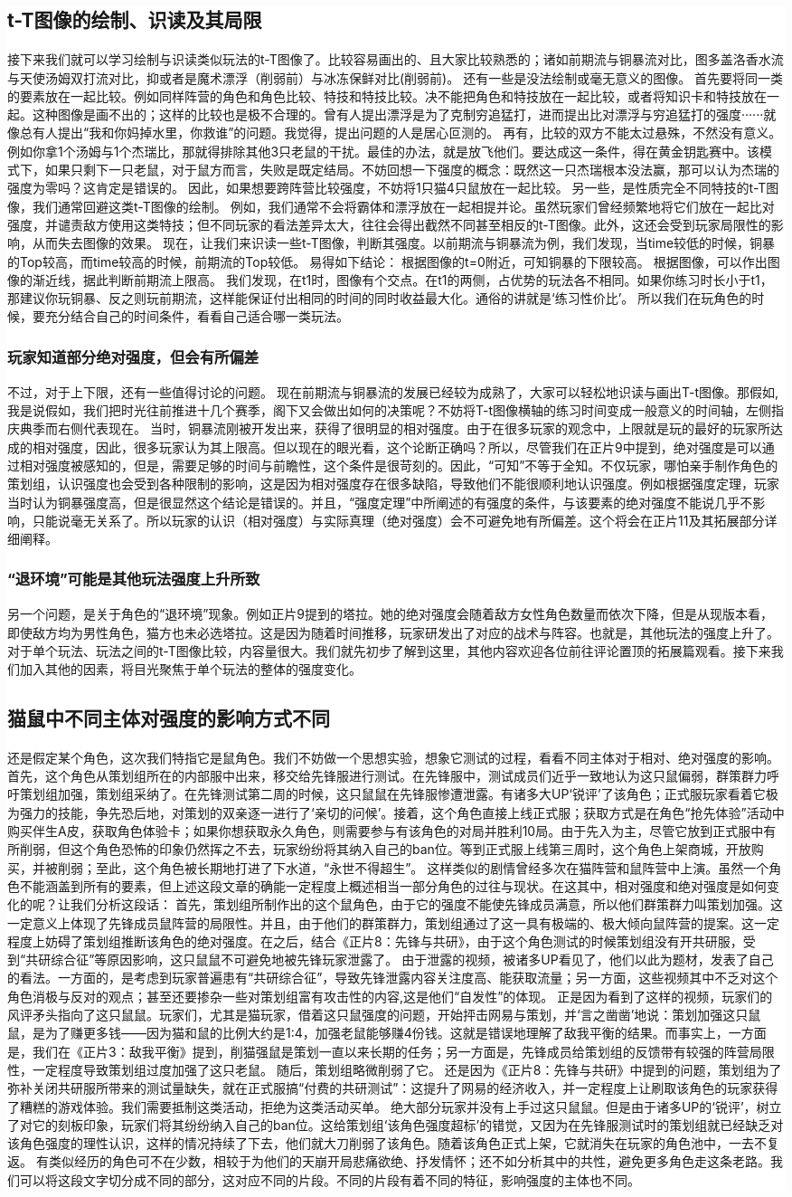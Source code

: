 ##  t-T图像的绘制、识读及其局限

接下来我们就可以学习绘制与识读类似玩法的t-T图像了。比较容易画出的、且大家比较熟悉的；诸如前期流与铜暴流对比，图多盖洛香水流与天使汤姆双打流对比，抑或者是魔术漂浮（削弱前）与冰冻保鲜对比(削弱前)。 
还有一些是没法绘制或毫无意义的图像。
首先要将同一类的要素放在一起比较。例如同样阵营的角色和角色比较、特技和特技比较。决不能把角色和特技放在一起比较，或者将知识卡和特技放在一起。这种图像是画不出的；这样的比较也是极不合理的。曾有人提出漂浮是为了克制穷追猛打，进而提出比对漂浮与穷追猛打的强度······就像总有人提出“我和你妈掉水里，你救谁”的问题。我觉得，提出问题的人是居心叵测的。
再有，比较的双方不能太过悬殊，不然没有意义。例如你拿1个汤姆与1个杰瑞比，那就得排除其他3只老鼠的干扰。最佳的办法，就是放飞他们。要达成这一条件，得在黄金钥匙赛中。该模式下，如果只剩下一只老鼠，对于鼠方而言，失败是既定结局。不妨回想一下强度的概念：既然这一只杰瑞根本没法赢，那可以认为杰瑞的强度为零吗？这肯定是错误的。 因此，如果想要跨阵营比较强度，不妨将1只猫4只鼠放在一起比较。
另一些，是性质完全不同特技的t-T图像，我们通常回避这类t-T图像的绘制。
例如，我们通常不会将霸体和漂浮放在一起相提并论。虽然玩家们曾经频繁地将它们放在一起比对强度，并谴责敌方使用这类特技；但不同玩家的看法差异太大，往往会得出截然不同甚至相反的t-T图像。此外，这还会受到玩家局限性的影响，从而失去图像的效果。
现在，让我们来识读一些t-T图像，判断其强度。以前期流与铜暴流为例，我们发现，当time较低的时候，铜暴的Top较高，而time较高的时候，前期流的Top较低。
易得如下结论：
	根据图像的t=0附近，可知铜暴的下限较高。
	根据图像，可以作出图像的渐近线，据此判断前期流上限高。
	我们发现，在t1时，图像有个交点。在t1的两侧，占优势的玩法各不相同。如果你练习时长小于t1，那建议你玩铜暴、反之则玩前期流，这样能保证付出相同的时间的同时收益最大化。通俗的讲就是‘练习性价比’。
所以我们在玩角色的时候，要充分结合自己的时间条件，看看自己适合哪一类玩法。

### 玩家知道部分绝对强度，但会有所偏差

不过，对于上下限，还有一些值得讨论的问题。
现在前期流与铜暴流的发展已经较为成熟了，大家可以轻松地识读与画出T-t图像。那假如,我是说假如，我们把时光往前推进十几个赛季，阁下又会做出如何的决策呢？不妨将T-t图像横轴的练习时间变成一般意义的时间轴，左侧指庆典季而右侧代表现在。
当时，铜暴流刚被开发出来，获得了很明显的相对强度。由于在很多玩家的观念中，上限就是玩的最好的玩家所达成的相对强度，因此，很多玩家认为其上限高。但以现在的眼光看，这个论断正确吗？所以，尽管我们在正片9中提到，绝对强度是可以通过相对强度被感知的，但是，需要足够的时间与前瞻性，这个条件是很苛刻的。因此，“可知”不等于全知。不仅玩家，哪怕亲手制作角色的策划组，认识强度也会受到各种限制的影响，这是因为相对强度存在很多缺陷，导致他们不能很顺利地认识强度。例如根据强度定理，玩家当时认为铜暴强度高，但是很显然这个结论是错误的。并且，“强度定理”中所阐述的有强度的条件，与该要素的绝对强度不能说几乎不影响，只能说毫无关系了。所以玩家的认识（相对强度）与实际真理（绝对强度）会不可避免地有所偏差。这个将会在正片11及其拓展部分详细阐释。

### “退环境”可能是其他玩法强度上升所致

另一个问题，是关于角色的“退环境”现象。例如正片9提到的塔拉。她的绝对强度会随着敌方女性角色数量而依次下降，但是从现版本看，即使敌方均为男性角色，猫方也未必选塔拉。这是因为随着时间推移，玩家研发出了对应的战术与阵容。也就是，其他玩法的强度上升了。
对于单个玩法、玩法之间的t-T图像比较，内容量很大。我们就先初步了解到这里，其他内容欢迎各位前往评论置顶的拓展篇观看。接下来我们加入其他的因素，将目光聚焦于单个玩法的整体的强度变化。

## 猫鼠中不同主体对强度的影响方式不同

还是假定某个角色，这次我们特指它是鼠角色。我们不妨做一个思想实验，想象它测试的过程，看看不同主体对于相对、绝对强度的影响。
首先，这个角色从策划组所在的内部服中出来，移交给先锋服进行测试。在先锋服中，测试成员们近乎一致地认为这只鼠偏弱，群策群力呼吁策划组加强，策划组采纳了。在先锋测试第二周的时候，这只鼠鼠在先锋服惨遭泄露。有诸多大UP‘锐评’了该角色；正式服玩家看着它极为强力的技能，争先恐后地，对策划的双亲逐一进行了‘亲切的问候’。接着，这个角色直接上线正式服；获取方式是在角色“抢先体验”活动中购买伴生A皮，获取角色体验卡；如果你想获取永久角色，则需要参与有该角色的对局并胜利10局。由于先入为主，尽管它放到正式服中有所削弱，但这个角色恐怖的印象仍然挥之不去，玩家纷纷将其纳入自己的ban位。等到正式服上线第三周时，这个角色上架商城，开放购买，并被削弱；至此，这个角色被长期地打进了下水道，“永世不得超生”。
这样类似的剧情曾经多次在猫阵营和鼠阵营中上演。虽然一个角色不能涵盖到所有的要素，但上述这段文章的确能一定程度上概述相当一部分角色的过往与现状。在这其中，相对强度和绝对强度是如何变化的呢？让我们分析这段话：
首先，策划组所制作出的这个鼠角色，由于它的强度不能使先锋成员满意，所以他们群策群力叫策划加强。这一定意义上体现了先锋成员鼠阵营的局限性。并且，由于他们的群策群力，策划组通过了这一具有极端的、极大倾向鼠阵营的提案。这一定程度上妨碍了策划组推断该角色的绝对强度。在之后，结合《正片8：先锋与共研》，由于这个角色测试的时候策划组没有开共研服，受到“共研综合征”等原因影响，这只鼠鼠不可避免地被先锋玩家泄露了。
由于泄露的视频，被诸多UP看见了，他们以此为题材，发表了自己的看法。一方面的，是考虑到玩家普遍患有“共研综合征”，导致先锋泄露内容关注度高、能获取流量；另一方面，这些视频其中不乏对这个角色消极与反对的观点；甚至还要掺杂一些对策划组富有攻击性的内容,这是他们“自发性”的体现。
正是因为看到了这样的视频，玩家们的风评矛头指向了这只鼠鼠。玩家们，尤其是猫玩家，借着这只鼠强度的问题，开始抨击网易与策划，并‘言之凿凿’地说：策划加强这只鼠鼠，是为了赚更多钱——因为猫和鼠的比例大约是1:4，加强老鼠能够赚4份钱。这就是错误地理解了敌我平衡的结果。而事实上，一方面是，我们在《正片3：敌我平衡》提到，削猫强鼠是策划一直以来长期的任务；另一方面是，先锋成员给策划组的反馈带有较强的阵营局限性，一定程度导致策划组过度加强了这只老鼠。
随后，策划组略微削弱了它。
还是因为《正片8：先锋与共研》中提到的问题，策划组为了弥补关闭共研服所带来的测试量缺失，就在正式服搞“付费的共研测试”：这提升了网易的经济收入，并一定程度上让刷取该角色的玩家获得了糟糕的游戏体验。我们需要抵制这类活动，拒绝为这类活动买单。
绝大部分玩家并没有上手过这只鼠鼠。但是由于诸多UP的‘锐评’，树立了对它的刻板印象，玩家们将其纷纷纳入自己的ban位。这给策划组‘该角色强度超标’的错觉，又因为在先锋服测试时的策划组就已经缺乏对该角色强度的理性认识，这样的情况持续了下去，他们就大刀削弱了该角色。随着该角色正式上架，它就消失在玩家的角色池中，一去不复返。
有类似经历的角色可不在少数，相较于为他们的天崩开局悲痛欲绝、抒发情怀；还不如分析其中的共性，避免更多角色走这条老路。我们可以将这段文字切分成不同的部分，这对应不同的片段。不同的片段有着不同的特征，影响强度的主体也不同。

